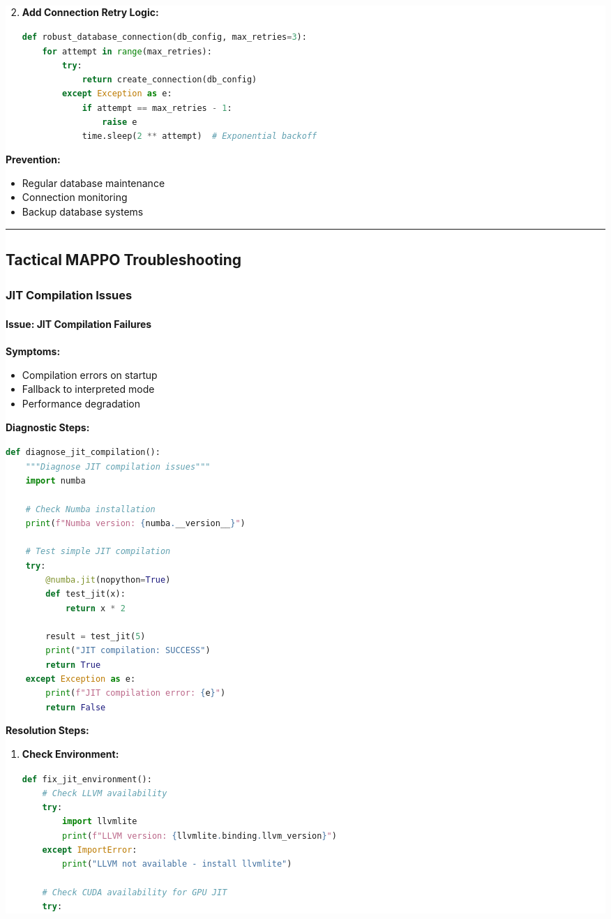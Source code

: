 2. **Add Connection Retry Logic:**
   ```python
   def robust_database_connection(db_config, max_retries=3):
       for attempt in range(max_retries):
           try:
               return create_connection(db_config)
           except Exception as e:
               if attempt == max_retries - 1:
                   raise e
               time.sleep(2 ** attempt)  # Exponential backoff
   ```

**Prevention:**
- Regular database maintenance
- Connection monitoring
- Backup database systems

---

## Tactical MAPPO Troubleshooting

### JIT Compilation Issues

#### Issue: JIT Compilation Failures
**Symptoms:**
- Compilation errors on startup
- Fallback to interpreted mode
- Performance degradation

**Diagnostic Steps:**
```python
def diagnose_jit_compilation():
    """Diagnose JIT compilation issues"""
    import numba
    
    # Check Numba installation
    print(f"Numba version: {numba.__version__}")
    
    # Test simple JIT compilation
    try:
        @numba.jit(nopython=True)
        def test_jit(x):
            return x * 2
        
        result = test_jit(5)
        print("JIT compilation: SUCCESS")
        return True
    except Exception as e:
        print(f"JIT compilation error: {e}")
        return False
```

**Resolution Steps:**
1. **Check Environment:**
   ```python
   def fix_jit_environment():
       # Check LLVM availability
       try:
           import llvmlite
           print(f"LLVM version: {llvmlite.binding.llvm_version}")
       except ImportError:
           print("LLVM not available - install llvmlite")
       
       # Check CUDA availability for GPU JIT
       try:
   ```